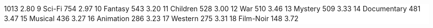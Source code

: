 <td style="text-align: center;">1013</td>
<td style="text-align: center;">2.80</td>
</tr>
<tr class="odd">
<td style="text-align: center;">9</td>
<td style="text-align: center;">Sci-Fi</td>
<td style="text-align: center;">754</td>
<td style="text-align: center;">2.97</td>
</tr>
<tr class="even">
<td style="text-align: center;">10</td>
<td style="text-align: center;">Fantasy</td>
<td style="text-align: center;">543</td>
<td style="text-align: center;">3.20</td>
</tr>
<tr class="odd">
<td style="text-align: center;">11</td>
<td style="text-align: center;">Children</td>
<td style="text-align: center;">528</td>
<td style="text-align: center;">3.00</td>
</tr>
<tr class="even">
<td style="text-align: center;">12</td>
<td style="text-align: center;">War</td>
<td style="text-align: center;">510</td>
<td style="text-align: center;">3.46</td>
</tr>
<tr class="odd">
<td style="text-align: center;">13</td>
<td style="text-align: center;">Mystery</td>
<td style="text-align: center;">509</td>
<td style="text-align: center;">3.33</td>
</tr>
<tr class="even">
<td style="text-align: center;">14</td>
<td style="text-align: center;">Documentary</td>
<td style="text-align: center;">481</td>
<td style="text-align: center;">3.47</td>
</tr>
<tr class="odd">
<td style="text-align: center;">15</td>
<td style="text-align: center;">Musical</td>
<td style="text-align: center;">436</td>
<td style="text-align: center;">3.27</td>
</tr>
<tr class="even">
<td style="text-align: center;">16</td>
<td style="text-align: center;">Animation</td>
<td style="text-align: center;">286</td>
<td style="text-align: center;">3.23</td>
</tr>
<tr class="odd">
<td style="text-align: center;">17</td>
<td style="text-align: center;">Western</td>
<td style="text-align: center;">275</td>
<td style="text-align: center;">3.31</td>
</tr>
<tr class="even">
<td style="text-align: center;">18</td>
<td style="text-align: center;">Film-Noir</td>
<td style="text-align: center;">148</td>
<td style="text-align: center;">3.72</td>
</tr>
<tr class="odd">